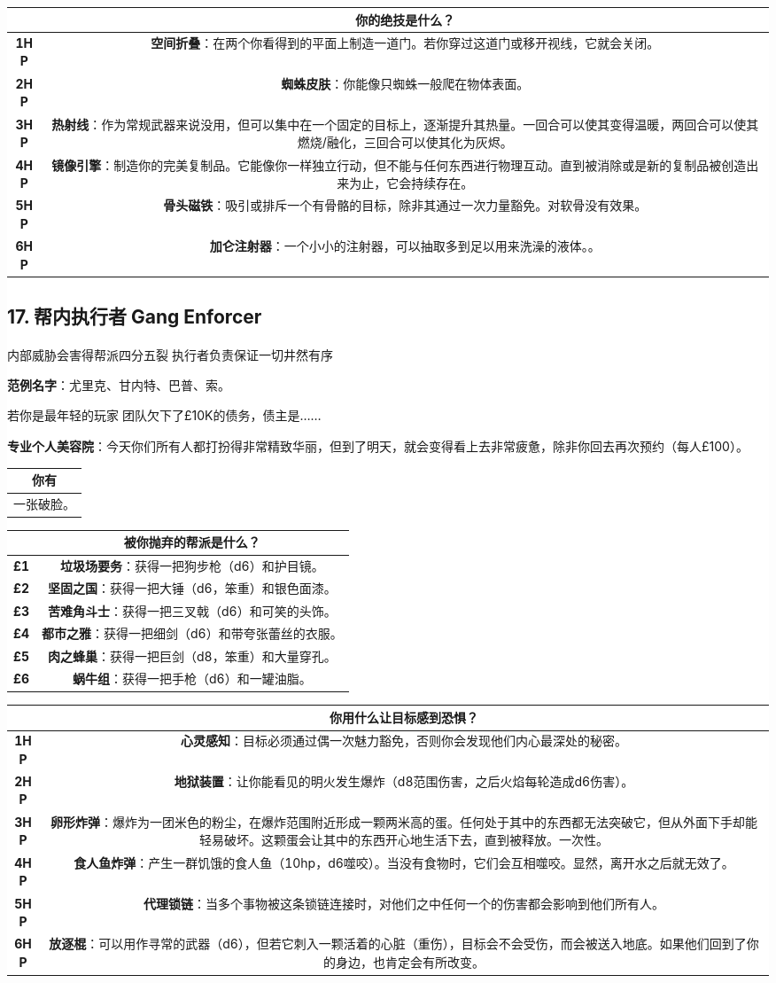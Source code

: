 |         |                       你的绝技是什么？                       |
| :-----: | :----------------------------------------------------------: |
| **1HP** | **空间折叠**：在两个你看得到的平面上制造一道门。若你穿过这道门或移开视线，它就会关闭。 |
| **2HP** |         **蜘蛛皮肤**：你能像只蜘蛛一般爬在物体表面。         |
| **3HP** | **热射线**：作为常规武器来说没用，但可以集中在一个固定的目标上，逐渐提升其热量。一回合可以使其变得温暖，两回合可以使其燃烧/融化，三回合可以使其化为灰烬。 |
| **4HP** | **镜像引擎**：制造你的完美复制品。它能像你一样独立行动，但不能与任何东西进行物理互动。直到被消除或是新的复制品被创造出来为止，它会持续存在。 |
| **5HP** | **骨头磁铁**：吸引或排斥一个有骨骼的目标，除非其通过一次力量豁免。对软骨没有效果。 |
| **6HP** | **加仑注射器**：一个小小的注射器，可以抽取多到足以用来洗澡的液体。。 |

## 17. 帮内执行者 Gang Enforcer

内部威胁会害得帮派四分五裂
执行者负责保证一切井然有序

**范例名字**：尤里克、甘内特、巴普、索。

若你是最年轻的玩家
团队欠下了£10K的债务，债主是……

**专业个人美容院**：今天你们所有人都打扮得非常精致华丽，但到了明天，就会变得看上去非常疲惫，除非你回去再次预约（每人£100）。

|    你有    |
| :--------: |
| 一张破脸。 |

|        |                被你抛弃的帮派是什么？                |
| :----: | :--------------------------------------------------: |
| **£1** |    **垃圾场要务**：获得一把狗步枪（d6）和护目镜。    |
| **£2** |  **坚固之国**：获得一把大锤（d6，笨重）和银色面漆。  |
| **£3** |  **苦难角斗士**：获得一把三叉戟（d6）和可笑的头饰。  |
| **£4** | **都市之雅**：获得一把细剑（d6）和带夸张蕾丝的衣服。 |
| **£5** |  **肉之蜂巢**：获得一把巨剑（d8，笨重）和大量穿孔。  |
| **£6** |      **蜗牛组**：获得一把手枪（d6）和一罐油脂。      |

|         |                   你用什么让目标感到恐惧？                   |
| :-----: | :----------------------------------------------------------: |
| **1HP** | **心灵感知**：目标必须通过偶一次魅力豁免，否则你会发现他们内心最深处的秘密。 |
| **2HP** | **地狱装置**：让你能看见的明火发生爆炸（d8范围伤害，之后火焰每轮造成d6伤害）。 |
| **3HP** | **卵形炸弹**：爆炸为一团米色的粉尘，在爆炸范围附近形成一颗两米高的蛋。任何处于其中的东西都无法突破它，但从外面下手却能轻易破坏。这颗蛋会让其中的东西开心地生活下去，直到被释放。一次性。 |
| **4HP** | **食人鱼炸弹**：产生一群饥饿的食人鱼（10hp，d6噬咬）。当没有食物时，它们会互相噬咬。显然，离开水之后就无效了。 |
| **5HP** | **代理锁链**：当多个事物被这条锁链连接时，对他们之中任何一个的伤害都会影响到他们所有人。 |
| **6HP** | **放逐棍**：可以用作寻常的武器（d6），但若它刺入一颗活着的心脏（重伤），目标会不会受伤，而会被送入地底。如果他们回到了你的身边，也肯定会有所改变。 |

